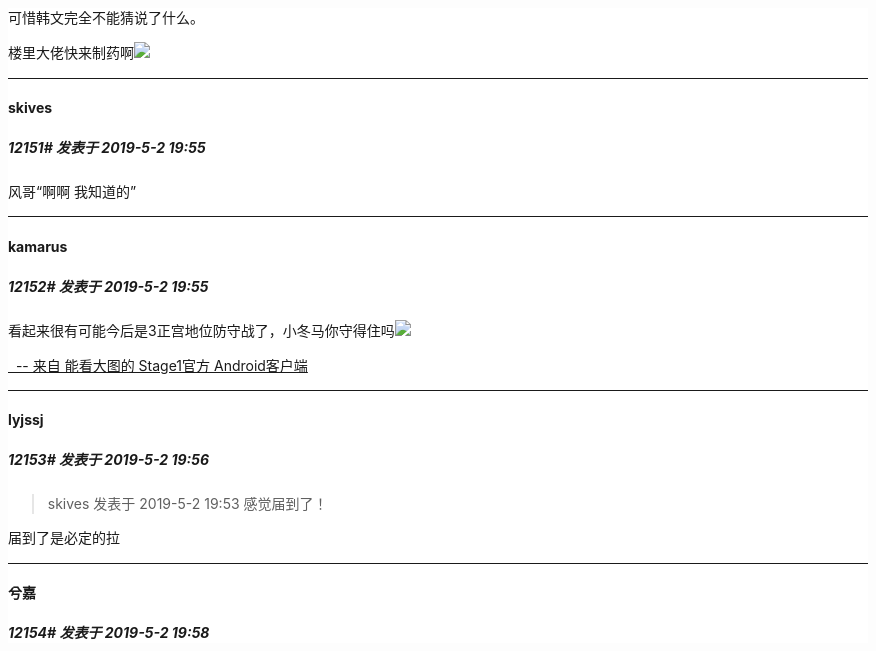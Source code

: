 
可惜韩文完全不能猜说了什么。


楼里大佬快来制药啊<img src="https://static.saraba1st.com/image/smiley/face2017/037.png" referrerpolicy="no-referrer">







*****

####  skives  
##### 12151#       发表于 2019-5-2 19:55




风哥“啊啊 我知道的”







*****

####  kamarus  
##### 12152#       发表于 2019-5-2 19:55




看起来很有可能今后是3正宫地位防守战了，小冬马你守得住吗<img src="https://static.saraba1st.com/image/smiley/face2017/068.png" referrerpolicy="no-referrer">

[  -- 来自 能看大图的 Stage1官方 Android客户端](https://www.coolapk.com/apk/140634)







*****

####  lyjssj  
##### 12153#       发表于 2019-5-2 19:56



<blockquote>skives 发表于 2019-5-2 19:53
感觉届到了！</blockquote>
届到了是必定的拉







*****

####  兮嘉  
##### 12154#       发表于 2019-5-2 19:58
